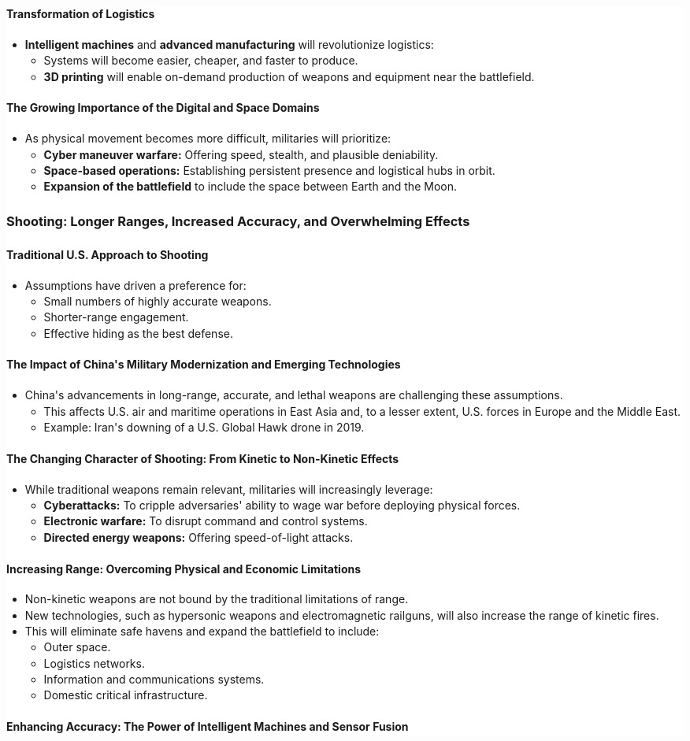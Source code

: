 #### Transformation of Logistics

- **Intelligent machines** and **advanced manufacturing** will revolutionize logistics:
  - Systems will become easier, cheaper, and faster to produce.
  - **3D printing** will enable on-demand production of weapons and equipment near the battlefield.

#### The Growing Importance of the Digital and Space Domains

- As physical movement becomes more difficult, militaries will prioritize:
  - **Cyber maneuver warfare:** Offering speed, stealth, and plausible deniability.
  - **Space-based operations:** Establishing persistent presence and logistical hubs in orbit.
  - **Expansion of the battlefield** to include the space between Earth and the Moon.

### Shooting: Longer Ranges, Increased Accuracy, and Overwhelming Effects

#### Traditional U.S. Approach to Shooting

- Assumptions have driven a preference for:
  - Small numbers of highly accurate weapons.
  - Shorter-range engagement.
  - Effective hiding as the best defense.

#### The Impact of China's Military Modernization and Emerging Technologies

- China's advancements in long-range, accurate, and lethal weapons are challenging these assumptions.
  - This affects U.S. air and maritime operations in East Asia and, to a lesser extent, U.S. forces in Europe and the Middle East.
  - Example: Iran's downing of a U.S. Global Hawk drone in 2019.

#### The Changing Character of Shooting: From Kinetic to Non-Kinetic Effects

- While traditional weapons remain relevant, militaries will increasingly leverage:
  - **Cyberattacks:** To cripple adversaries' ability to wage war before deploying physical forces.
  - **Electronic warfare:** To disrupt command and control systems.
  - **Directed energy weapons:** Offering speed-of-light attacks.

#### Increasing Range: Overcoming Physical and Economic Limitations

- Non-kinetic weapons are not bound by the traditional limitations of range.
- New technologies, such as hypersonic weapons and electromagnetic railguns, will also increase the range of kinetic fires.
- This will eliminate safe havens and expand the battlefield to include:
  - Outer space.
  - Logistics networks.
  - Information and communications systems.
  - Domestic critical infrastructure.

#### Enhancing Accuracy: The Power of Intelligent Machines and Sensor Fusion
